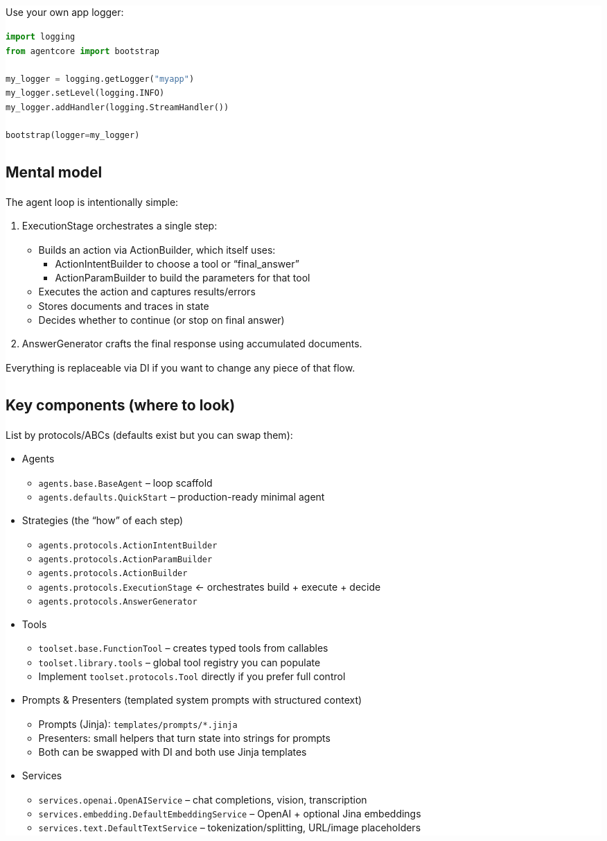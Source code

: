 Use your own app logger:

```python
import logging
from agentcore import bootstrap

my_logger = logging.getLogger("myapp")
my_logger.setLevel(logging.INFO)
my_logger.addHandler(logging.StreamHandler())

bootstrap(logger=my_logger)
```

## Mental model

The agent loop is intentionally simple:

1. ExecutionStage orchestrates a single step:
   - Builds an action via ActionBuilder, which itself uses:
     - ActionIntentBuilder to choose a tool or “final_answer”
     - ActionParamBuilder to build the parameters for that tool
   - Executes the action and captures results/errors
   - Stores documents and traces in state
   - Decides whether to continue (or stop on final answer)

2. AnswerGenerator crafts the final response using accumulated documents.

Everything is replaceable via DI if you want to change any piece of that flow.

## Key components (where to look)

List by protocols/ABCs (defaults exist but you can swap them):

- Agents
  - `agents.base.BaseAgent` – loop scaffold
  - `agents.defaults.QuickStart` – production-ready minimal agent

- Strategies (the “how” of each step)
  - `agents.protocols.ActionIntentBuilder`
  - `agents.protocols.ActionParamBuilder`
  - `agents.protocols.ActionBuilder`
  - `agents.protocols.ExecutionStage` ← orchestrates build + execute + decide
  - `agents.protocols.AnswerGenerator`

- Tools
  - `toolset.base.FunctionTool` – creates typed tools from callables
  - `toolset.library.tools` – global tool registry you can populate
  - Implement `toolset.protocols.Tool` directly if you prefer full control

- Prompts & Presenters (templated system prompts with structured context)
  - Prompts (Jinja): `templates/prompts/*.jinja`
  - Presenters: small helpers that turn state into strings for prompts
  - Both can be swapped with DI and both use Jinja templates

- Services
  - `services.openai.OpenAIService` – chat completions, vision, transcription
  - `services.embedding.DefaultEmbeddingService` – OpenAI + optional Jina embeddings
  - `services.text.DefaultTextService` – tokenization/splitting, URL/image placeholders
